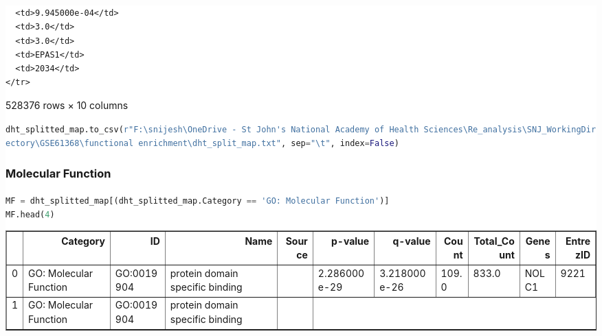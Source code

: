       <td>9.945000e-04</td>
      <td>3.0</td>
      <td>3.0</td>
      <td>EPAS1</td>
      <td>2034</td>
    </tr>
  </tbody>
</table>
<p>528376 rows × 10 columns</p>
</div>




```python
dht_splitted_map.to_csv(r"F:\snijesh\OneDrive - St John's National Academy of Health Sciences\Re_analysis\SNJ_WorkingDirectory\GSE61368\functional enrichment\dht_split_map.txt", sep="\t", index=False)
```

### Molecular Function


```python
MF = dht_splitted_map[(dht_splitted_map.Category == 'GO: Molecular Function')]
MF.head(4)
```




<div>

<table border="1" class="dataframe">
  <thead>
    <tr style="text-align: right;">
      <th></th>
      <th>Category</th>
      <th>ID</th>
      <th>Name</th>
      <th>Source</th>
      <th>p-value</th>
      <th>q-value</th>
      <th>Count</th>
      <th>Total_Count</th>
      <th>Genes</th>
      <th>EntrezID</th>
    </tr>
  </thead>
  <tbody>
    <tr>
      <td>0</td>
      <td>GO: Molecular Function</td>
      <td>GO:0019904</td>
      <td>protein domain specific binding</td>
      <td></td>
      <td>2.286000e-29</td>
      <td>3.218000e-26</td>
      <td>109.0</td>
      <td>833.0</td>
      <td>NOLC1</td>
      <td>9221</td>
    </tr>
    <tr>
      <td>1</td>
      <td>GO: Molecular Function</td>
      <td>GO:0019904</td>
      <td>protein domain specific binding</td>
      <td></td>